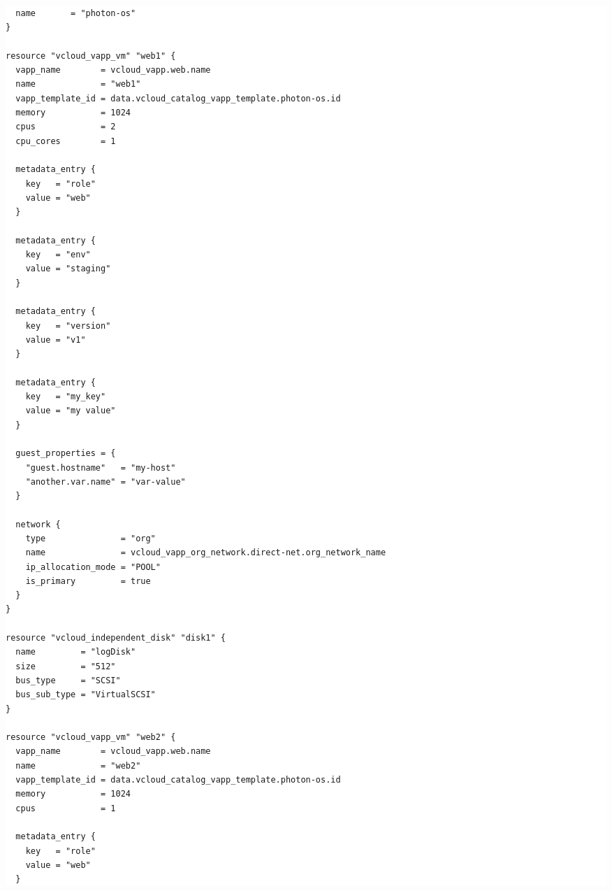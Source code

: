 ```hcl
  name       = "photon-os"
}

resource "vcloud_vapp_vm" "web1" {
  vapp_name        = vcloud_vapp.web.name
  name             = "web1"
  vapp_template_id = data.vcloud_catalog_vapp_template.photon-os.id
  memory           = 1024
  cpus             = 2
  cpu_cores        = 1

  metadata_entry {
    key   = "role"
    value = "web"
  }

  metadata_entry {
    key   = "env"
    value = "staging"
  }

  metadata_entry {
    key   = "version"
    value = "v1"
  }

  metadata_entry {
    key   = "my_key"
    value = "my value"
  }

  guest_properties = {
    "guest.hostname"   = "my-host"
    "another.var.name" = "var-value"
  }

  network {
    type               = "org"
    name               = vcloud_vapp_org_network.direct-net.org_network_name
    ip_allocation_mode = "POOL"
    is_primary         = true
  }
}

resource "vcloud_independent_disk" "disk1" {
  name         = "logDisk"
  size         = "512"
  bus_type     = "SCSI"
  bus_sub_type = "VirtualSCSI"
}

resource "vcloud_vapp_vm" "web2" {
  vapp_name        = vcloud_vapp.web.name
  name             = "web2"
  vapp_template_id = data.vcloud_catalog_vapp_template.photon-os.id
  memory           = 1024
  cpus             = 1

  metadata_entry {
    key   = "role"
    value = "web"
  }

```